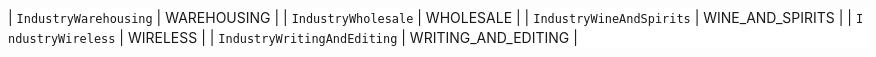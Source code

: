 | `IndustryWarehousing`                       | WAREHOUSING                                 |
| `IndustryWholesale`                         | WHOLESALE                                   |
| `IndustryWineAndSpirits`                    | WINE_AND_SPIRITS                            |
| `IndustryWireless`                          | WIRELESS                                    |
| `IndustryWritingAndEditing`                 | WRITING_AND_EDITING                         |